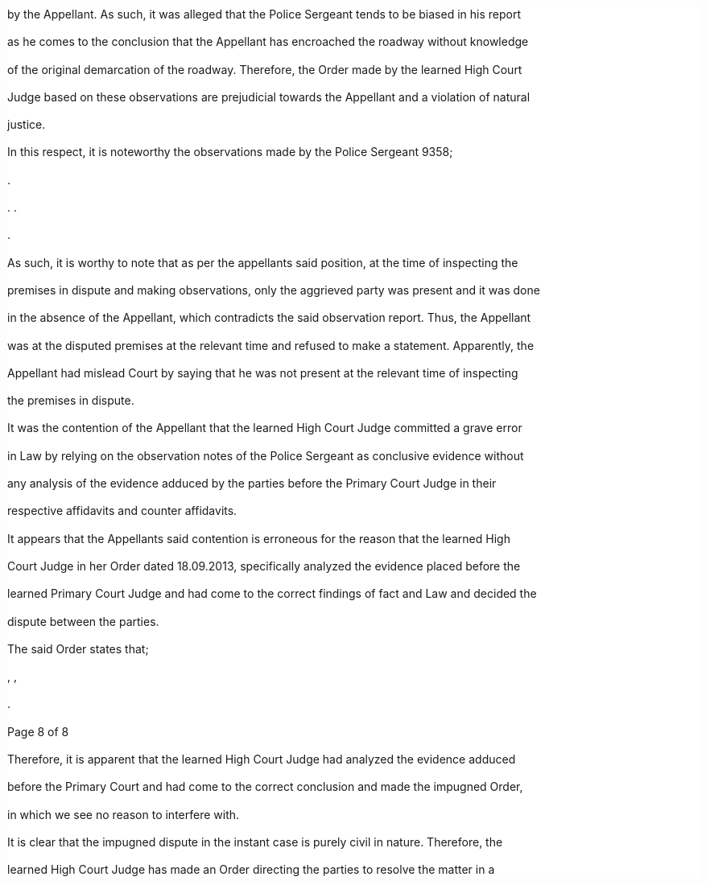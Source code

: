 by the Appellant. As such, it was alleged that the Police Sergeant tends to be biased in his report

as he comes to the conclusion that the Appellant has encroached the roadway without knowledge

of the original demarcation of the roadway. Therefore, the Order made by the learned High Court

Judge based on these observations are prejudicial towards the Appellant and a violation of natural

justice.

In this respect, it is noteworthy the observations made by the Police Sergeant 9358;

.

. .

.

As such, it is worthy to note that as per the appellants said position, at the time of inspecting the

premises in dispute and making observations, only the aggrieved party was present and it was done

in the absence of the Appellant, which contradicts the said observation report. Thus, the Appellant

was at the disputed premises at the relevant time and refused to make a statement. Apparently, the

Appellant had mislead Court by saying that he was not present at the relevant time of inspecting

the premises in dispute.

It was the contention of the Appellant that the learned High Court Judge committed a grave error

in Law by relying on the observation notes of the Police Sergeant as conclusive evidence without

any analysis of the evidence adduced by the parties before the Primary Court Judge in their

respective affidavits and counter affidavits.

It appears that the Appellants said contention is erroneous for the reason that the learned High

Court Judge in her Order dated 18.09.2013, specifically analyzed the evidence placed before the

learned Primary Court Judge and had come to the correct findings of fact and Law and decided the

dispute between the parties.

The said Order states that;

, ,

.

Page 8 of 8

Therefore, it is apparent that the learned High Court Judge had analyzed the evidence adduced

before the Primary Court and had come to the correct conclusion and made the impugned Order,

in which we see no reason to interfere with.

It is clear that the impugned dispute in the instant case is purely civil in nature. Therefore, the

learned High Court Judge has made an Order directing the parties to resolve the matter in a
